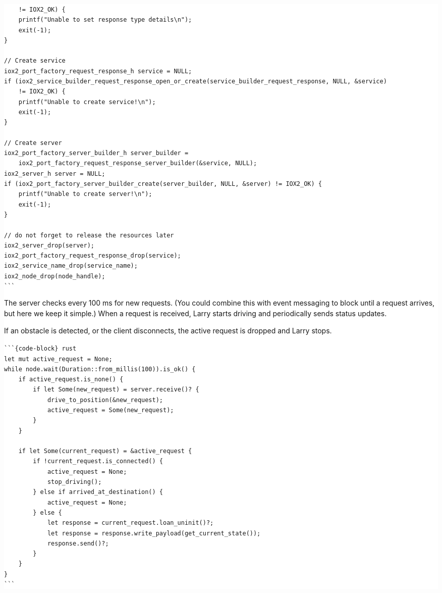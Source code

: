 ````{tab-set-code}
    != IOX2_OK) {
    printf("Unable to set response type details\n");
    exit(-1);
}

// Create service
iox2_port_factory_request_response_h service = NULL;
if (iox2_service_builder_request_response_open_or_create(service_builder_request_response, NULL, &service)
    != IOX2_OK) {
    printf("Unable to create service!\n");
    exit(-1);
}

// Create server
iox2_port_factory_server_builder_h server_builder =
    iox2_port_factory_request_response_server_builder(&service, NULL);
iox2_server_h server = NULL;
if (iox2_port_factory_server_builder_create(server_builder, NULL, &server) != IOX2_OK) {
    printf("Unable to create server!\n");
    exit(-1);
}

// do not forget to release the resources later
iox2_server_drop(server);
iox2_port_factory_request_response_drop(service);
iox2_service_name_drop(service_name);
iox2_node_drop(node_handle);
```
````

The server checks every 100 ms for new requests. (You could combine this with
event messaging to block until a request arrives, but here we keep it simple.)
When a request is received, Larry starts driving and periodically sends status
updates.

If an obstacle is detected, or the client disconnects, the active request is
dropped and Larry stops.

````{tab-set-code}
```{code-block} rust
let mut active_request = None;
while node.wait(Duration::from_millis(100)).is_ok() {
    if active_request.is_none() {
        if let Some(new_request) = server.receive()? {
            drive_to_position(&new_request);
            active_request = Some(new_request);
        }
    }

    if let Some(current_request) = &active_request {
        if !current_request.is_connected() {
            active_request = None;
            stop_driving();
        } else if arrived_at_destination() {
            active_request = None;
        } else {
            let response = current_request.loan_uninit()?;
            let response = response.write_payload(get_current_state());
            response.send()?;
        }
    }
}
```

````